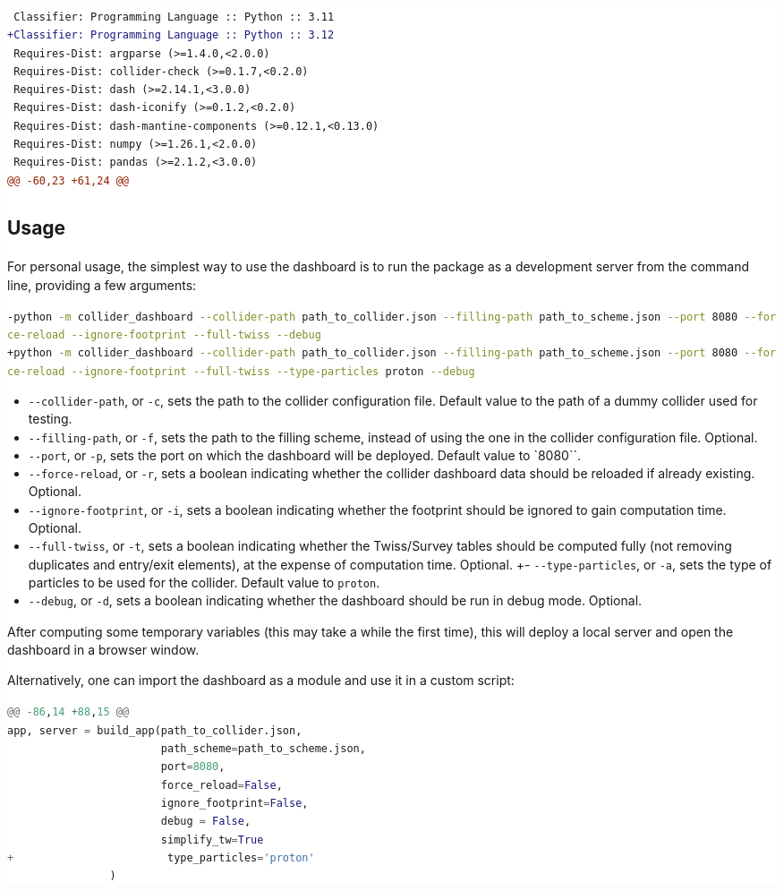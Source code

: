 ```diff
 Classifier: Programming Language :: Python :: 3.11
+Classifier: Programming Language :: Python :: 3.12
 Requires-Dist: argparse (>=1.4.0,<2.0.0)
 Requires-Dist: collider-check (>=0.1.7,<0.2.0)
 Requires-Dist: dash (>=2.14.1,<3.0.0)
 Requires-Dist: dash-iconify (>=0.1.2,<0.2.0)
 Requires-Dist: dash-mantine-components (>=0.12.1,<0.13.0)
 Requires-Dist: numpy (>=1.26.1,<2.0.0)
 Requires-Dist: pandas (>=2.1.2,<3.0.0)
@@ -60,23 +61,24 @@
 ```
 
 ## Usage
 
 For personal usage, the simplest way to use the dashboard is to run the package as a development server from the command line, providing a few arguments:
 
 ```bash
-python -m collider_dashboard --collider-path path_to_collider.json --filling-path path_to_scheme.json --port 8080 --force-reload --ignore-footprint --full-twiss --debug
+python -m collider_dashboard --collider-path path_to_collider.json --filling-path path_to_scheme.json --port 8080 --force-reload --ignore-footprint --full-twiss --type-particles proton --debug
 ```
 
 - `--collider-path`, or `-c`, sets the path to the collider configuration file. Default value to the path of a dummy collider used for testing.
 - `--filling-path`, or `-f`, sets the path to the filling scheme, instead of using the one in the collider configuration file. Optional.
 - `--port`, or `-p`, sets the port on which the dashboard will be deployed. Default value to `8080``.
 - `--force-reload`, or `-r`,  sets a boolean indicating whether the collider dashboard data should be reloaded if already existing. Optional.
 - `--ignore-footprint`, or `-i`, sets a boolean indicating whether the footprint should be ignored to gain computation time. Optional.
 - `--full-twiss`, or `-t`, sets a boolean indicating whether the Twiss/Survey tables should be computed fully (not removing duplicates and entry/exit elements), at the expense of computation time. Optional.
+- `--type-particles`, or `-a`, sets the type of particles to be used for the collider. Default value to `proton`.
 - `--debug`, or `-d`, sets a boolean indicating whether the dashboard should be run in debug mode. Optional.
 
 After computing some temporary variables (this may take a while the first time), this will deploy a local server and open the dashboard in a browser window.
 
 Alternatively, one can import the dashboard as a module and use it in a custom script:
 
 ```python
@@ -86,14 +88,15 @@
 app, server = build_app(path_to_collider.json, 
                         path_scheme=path_to_scheme.json, 
                         port=8080, 
                         force_reload=False, 
                         ignore_footprint=False, 
                         debug = False, 
                         simplify_tw=True
+                        type_particles='proton'
                 )
 ```
 